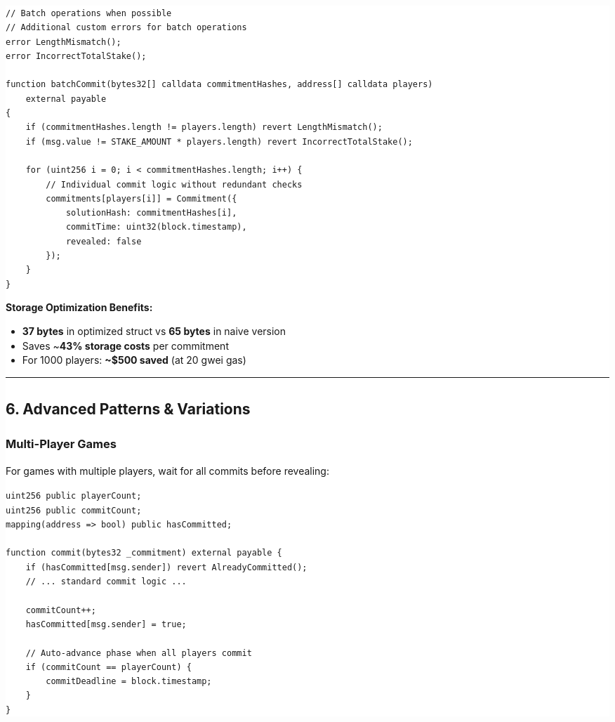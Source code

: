```solidity
// Batch operations when possible
// Additional custom errors for batch operations
error LengthMismatch();
error IncorrectTotalStake();

function batchCommit(bytes32[] calldata commitmentHashes, address[] calldata players)
    external payable
{
    if (commitmentHashes.length != players.length) revert LengthMismatch();
    if (msg.value != STAKE_AMOUNT * players.length) revert IncorrectTotalStake();

    for (uint256 i = 0; i < commitmentHashes.length; i++) {
        // Individual commit logic without redundant checks
        commitments[players[i]] = Commitment({
            solutionHash: commitmentHashes[i],
            commitTime: uint32(block.timestamp),
            revealed: false
        });
    }
}
```

**Storage Optimization Benefits:**

- **37 bytes** in optimized struct vs **65 bytes** in naive version
- Saves ~**43% storage costs** per commitment
- For 1000 players: **~$500 saved** (at 20 gwei gas)

---

## 6. Advanced Patterns & Variations

### Multi-Player Games

For games with multiple players, wait for all commits before revealing:

```solidity
uint256 public playerCount;
uint256 public commitCount;
mapping(address => bool) public hasCommitted;

function commit(bytes32 _commitment) external payable {
    if (hasCommitted[msg.sender]) revert AlreadyCommitted();
    // ... standard commit logic ...

    commitCount++;
    hasCommitted[msg.sender] = true;

    // Auto-advance phase when all players commit
    if (commitCount == playerCount) {
        commitDeadline = block.timestamp;
    }
}
```

